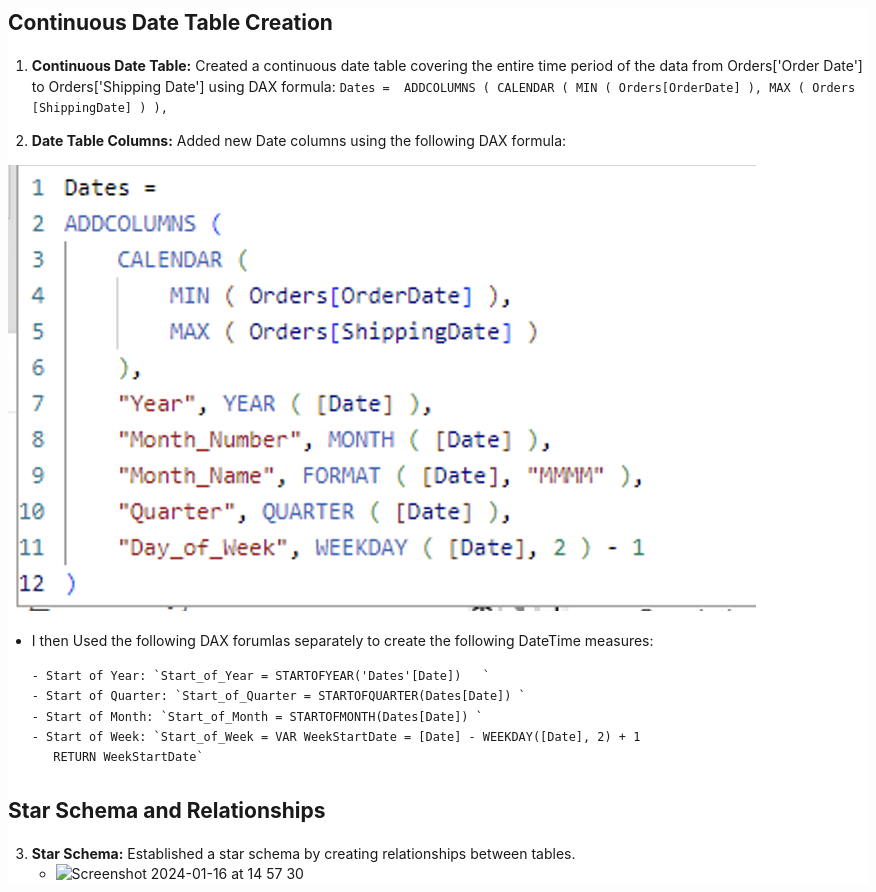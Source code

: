 
## Continuous Date Table Creation

1. **Continuous Date Table:** Created a continuous date table covering the entire time period of the data from Orders['Order Date'] to Orders['Shipping Date'] using DAX formula:
`Dates = 
   ADDCOLUMNS (
    CALENDAR (
        MIN ( Orders[OrderDate] ),
        MAX ( Orders[ShippingDate] )
    ),` 

2. **Date Table Columns:** Added new Date columns using the following DAX formula:

![Alt text](<Images/Screenshot 2024-01-08 at 11.45.38.png>)

- I then Used the following DAX forumlas separately to create the following DateTime measures:

      - Start of Year: `Start_of_Year = STARTOFYEAR('Dates'[Date])   `
      - Start of Quarter: `Start_of_Quarter = STARTOFQUARTER(Dates[Date]) `
      - Start of Month: `Start_of_Month = STARTOFMONTH(Dates[Date]) `
      - Start of Week: `Start_of_Week = VAR WeekStartDate = [Date] - WEEKDAY([Date], 2) + 1
         RETURN WeekStartDate`



## Star Schema and Relationships

3. **Star Schema:** Established a star schema by creating relationships between tables.
   -  <img width="909" alt="Screenshot 2024-01-16 at 14 57 30" src="https://github.com/madsjoyce/Data-Analytics-Power-BI-Report/assets/150938429/670afa81-24d0-44b5-9a5e-09232e69d73d">
   